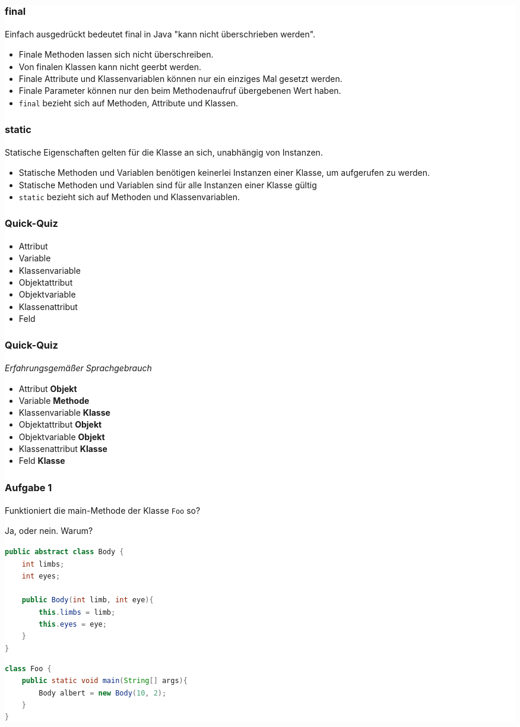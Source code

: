 ### final
Einfach ausgedrückt bedeutet final in Java "kann nicht überschrieben werden".

* Finale Methoden lassen sich nicht überschreiben.
* Von finalen Klassen kann nicht geerbt werden.
* Finale Attribute und Klassenvariablen können nur ein einziges Mal gesetzt werden.
* Finale Parameter können nur den beim Methodenaufruf übergebenen Wert haben.
* `final` bezieht sich auf Methoden, Attribute und Klassen.



### static
Statische Eigenschaften gelten für die Klasse an sich, unabhängig von Instanzen.

* Statische Methoden und Variablen benötigen keinerlei Instanzen einer Klasse, um aufgerufen zu werden.
* Statische Methoden und Variablen sind für alle Instanzen einer Klasse gültig
* `static` bezieht sich auf Methoden und Klassenvariablen.



### Quick-Quiz
* Attribut
* Variable
* Klassenvariable
* Objektattribut
* Objektvariable
* Klassenattribut
* Feld



### Quick-Quiz 
*Erfahrungsgemäßer Sprachgebrauch*
* Attribut **Objekt**
* Variable **Methode**
* Klassenvariable **Klasse**
* Objektattribut **Objekt**
* Objektvariable **Objekt**
* Klassenattribut **Klasse**
* Feld **Klasse**



### Aufgabe 1
Funktioniert die main-Methode der Klasse `Foo` so?

Ja, oder nein. Warum?
```java
public abstract class Body {
    int limbs;
    int eyes;

    public Body(int limb, int eye){
        this.limbs = limb;
        this.eyes = eye;
    }
}
```
```java
class Foo {
    public static void main(String[] args){
        Body albert = new Body(10, 2);
    }
}
```
